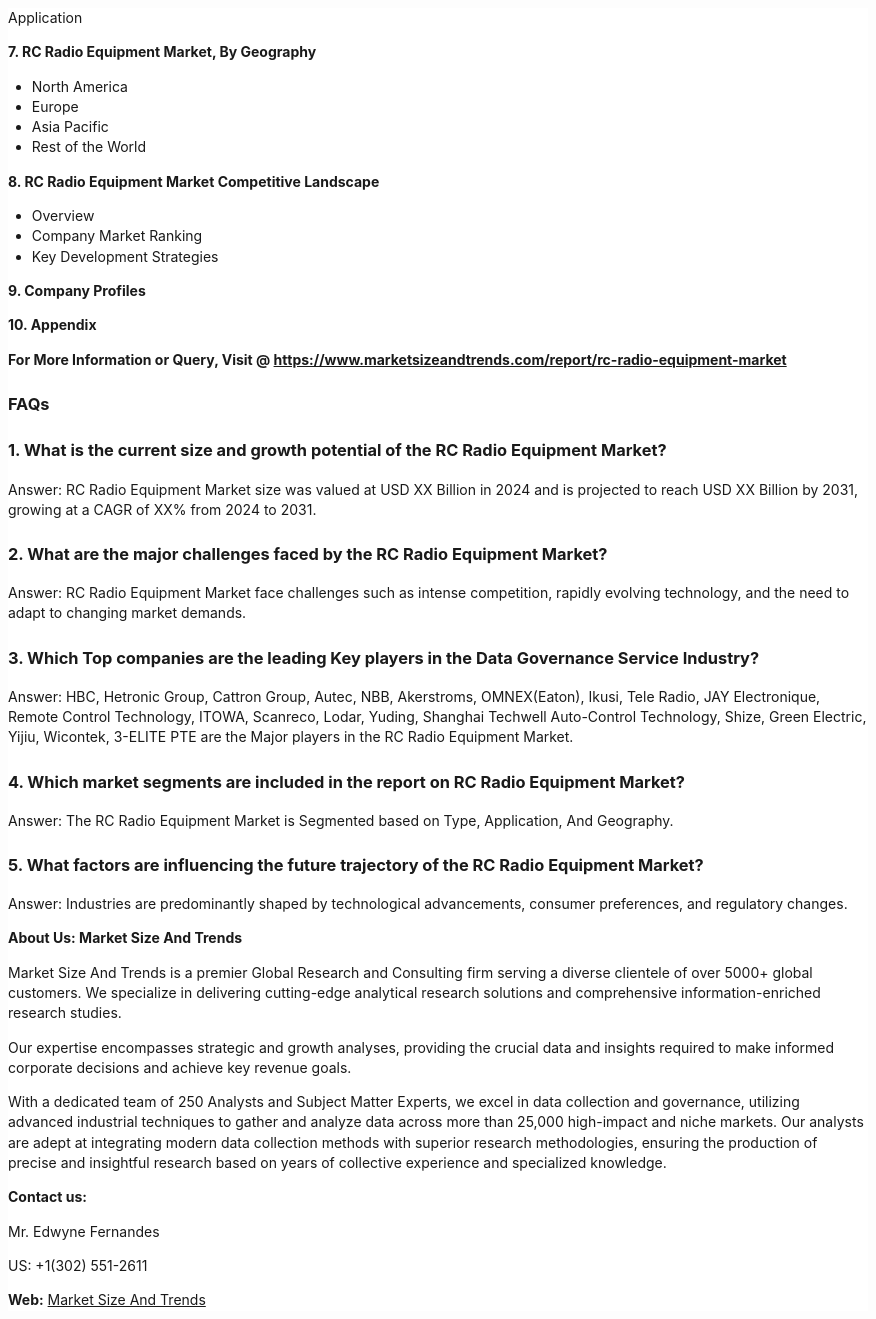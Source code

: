 Application</span></strong></p></div><div class="" data-test-id=""><p><strong><span class="">7. RC Radio Equipment Market, By Geography</span></strong></p></div><div class="" data-test-id=""><ul><li><span class="">North America</span></li><li><span class="">Europe</span></li><li><span class="">Asia Pacific</span></li><li><span class="">Rest of the World</span></li></ul></div><div class="" data-test-id=""><p><strong><span class="">8. RC Radio Equipment Market Competitive Landscape</span></strong></p></div><div class="" data-test-id=""><ul><li><span class="">Overview</span></li><li><span class="">Company Market Ranking</span></li><li><span class="">Key Development Strategies</span></li></ul></div><div class="" data-test-id=""><p><strong><span class="">9. Company Profiles</span></strong></p></div><div class="" data-test-id=""><p><strong><span class="">10. Appendix</span></strong></p></div><div class="" data-test-id=""><p><strong><span class="">For More Information or Query, Visit @ <a href="https://www.marketsizeandtrends.com/report/rc-radio-equipment-market" target="_blank">https://www.marketsizeandtrends.com/report/rc-radio-equipment-market</a></span></strong></p></div><div class="" data-test-id=""><div class="article-main__content" data-test-id="publishing-text-block"><h3><strong><span class="">FAQs</span></strong></h3></div><div class="article-main__content" data-test-id="publishing-text-block"><h3><span class="">1. What is the current size and growth potential of the RC Radio Equipment Market?</span></h3></div><div class="article-main__content" data-test-id="publishing-text-block"><p><span class="font-[700]">Answer</span><span class="">: RC Radio Equipment Market size was valued at USD XX Billion in 2024 and is projected to reach USD XX Billion by 2031, growing at a CAGR of XX% from 2024 to 2031.</span></p></div><div class="article-main__content" data-test-id="publishing-text-block"><h3><span class="">2. What are the major challenges faced by the RC Radio Equipment Market?</span></h3></div><div class="article-main__content" data-test-id="publishing-text-block"><p><span class="font-[700]">Answer</span><span class="">: RC Radio Equipment Market face challenges such as intense competition, rapidly evolving technology, and the need to adapt to changing market demands.</span></p></div><div class="article-main__content" data-test-id="publishing-text-block"><h3><span class="">3. Which Top companies are the leading Key players in the Data Governance Service Industry?</span></h3></div><div class="article-main__content" data-test-id="publishing-text-block"><p><span class="font-[700]">Answer</span><span class="">: HBC, Hetronic Group, Cattron Group, Autec, NBB, Akerstroms, OMNEX(Eaton), Ikusi, Tele Radio, JAY Electronique, Remote Control Technology, ITOWA, Scanreco, Lodar, Yuding, Shanghai Techwell Auto-Control Technology, Shize, Green Electric, Yijiu, Wicontek, 3-ELITE PTE are the Major players in the RC Radio Equipment Market.</span></p></div><div class="article-main__content" data-test-id="publishing-text-block"><h3><span class="">4. Which market segments are included in the report on RC Radio Equipment Market?</span></h3></div><div class="article-main__content" data-test-id="publishing-text-block"><p><span class="font-[700]">Answer</span><span class="">: The RC Radio Equipment Market is Segmented based on Type, Application, And Geography.</span></p></div><div class="article-main__content" data-test-id="publishing-text-block"><h3><span class="">5. What factors are influencing the future trajectory of the RC Radio Equipment Market?</span></h3></div><div class="article-main__content" data-test-id="publishing-text-block"><p><span class="font-[700]">Answer:</span><span class="">&nbsp;Industries are predominantly shaped by technological advancements, consumer preferences, and regulatory changes.</span></p></div><p><strong><span class="">About Us: Market Size And Trends</span></strong></p></div><div class="" data-test-id=""><p><span class="">Market Size And Trends is a premier Global Research and Consulting firm serving a diverse clientele of over 5000+ global customers. We specialize in delivering cutting-edge analytical research solutions and comprehensive information-enriched research studies.</span></p></div><div class="" data-test-id=""><p><span class="">Our expertise encompasses strategic and growth analyses, providing the crucial data and insights required to make informed corporate decisions and achieve key revenue goals.</span></p></div><div class="" data-test-id=""><p><span class="">With a dedicated team of 250 Analysts and Subject Matter Experts, we excel in data collection and governance, utilizing advanced industrial techniques to gather and analyze data across more than 25,000 high-impact and niche markets. Our analysts are adept at integrating modern data collection methods with superior research methodologies, ensuring the production of precise and insightful research based on years of collective experience and specialized knowledge.</span></p></div><div class="" data-test-id=""><p><strong><span class="">Contact us:</span></strong></p></div><div class="" data-test-id=""><p><span class="">Mr. Edwyne Fernandes</span></p></div><div class="" data-test-id=""><p><span class="">US: +1(302) 551-2611<br /></span></p><p><span class=""><strong>Web:</strong> <a href="https://www.marketsizeandtrends.com/" target="_blank">Market Size And Trends</a></span></p></div>
